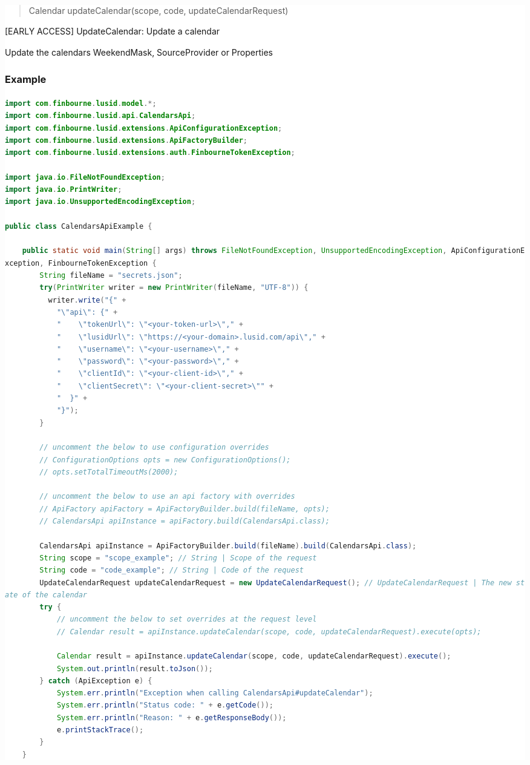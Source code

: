 > Calendar updateCalendar(scope, code, updateCalendarRequest)

[EARLY ACCESS] UpdateCalendar: Update a calendar

Update the calendars WeekendMask, SourceProvider or Properties

### Example

```java
import com.finbourne.lusid.model.*;
import com.finbourne.lusid.api.CalendarsApi;
import com.finbourne.lusid.extensions.ApiConfigurationException;
import com.finbourne.lusid.extensions.ApiFactoryBuilder;
import com.finbourne.lusid.extensions.auth.FinbourneTokenException;

import java.io.FileNotFoundException;
import java.io.PrintWriter;
import java.io.UnsupportedEncodingException;

public class CalendarsApiExample {

    public static void main(String[] args) throws FileNotFoundException, UnsupportedEncodingException, ApiConfigurationException, FinbourneTokenException {
        String fileName = "secrets.json";
        try(PrintWriter writer = new PrintWriter(fileName, "UTF-8")) {
          writer.write("{" +
            "\"api\": {" +
            "    \"tokenUrl\": \"<your-token-url>\"," +
            "    \"lusidUrl\": \"https://<your-domain>.lusid.com/api\"," +
            "    \"username\": \"<your-username>\"," +
            "    \"password\": \"<your-password>\"," +
            "    \"clientId\": \"<your-client-id>\"," +
            "    \"clientSecret\": \"<your-client-secret>\"" +
            "  }" +
            "}");
        }

        // uncomment the below to use configuration overrides
        // ConfigurationOptions opts = new ConfigurationOptions();
        // opts.setTotalTimeoutMs(2000);
        
        // uncomment the below to use an api factory with overrides
        // ApiFactory apiFactory = ApiFactoryBuilder.build(fileName, opts);
        // CalendarsApi apiInstance = apiFactory.build(CalendarsApi.class);

        CalendarsApi apiInstance = ApiFactoryBuilder.build(fileName).build(CalendarsApi.class);
        String scope = "scope_example"; // String | Scope of the request
        String code = "code_example"; // String | Code of the request
        UpdateCalendarRequest updateCalendarRequest = new UpdateCalendarRequest(); // UpdateCalendarRequest | The new state of the calendar
        try {
            // uncomment the below to set overrides at the request level
            // Calendar result = apiInstance.updateCalendar(scope, code, updateCalendarRequest).execute(opts);

            Calendar result = apiInstance.updateCalendar(scope, code, updateCalendarRequest).execute();
            System.out.println(result.toJson());
        } catch (ApiException e) {
            System.err.println("Exception when calling CalendarsApi#updateCalendar");
            System.err.println("Status code: " + e.getCode());
            System.err.println("Reason: " + e.getResponseBody());
            e.printStackTrace();
        }
    }
```